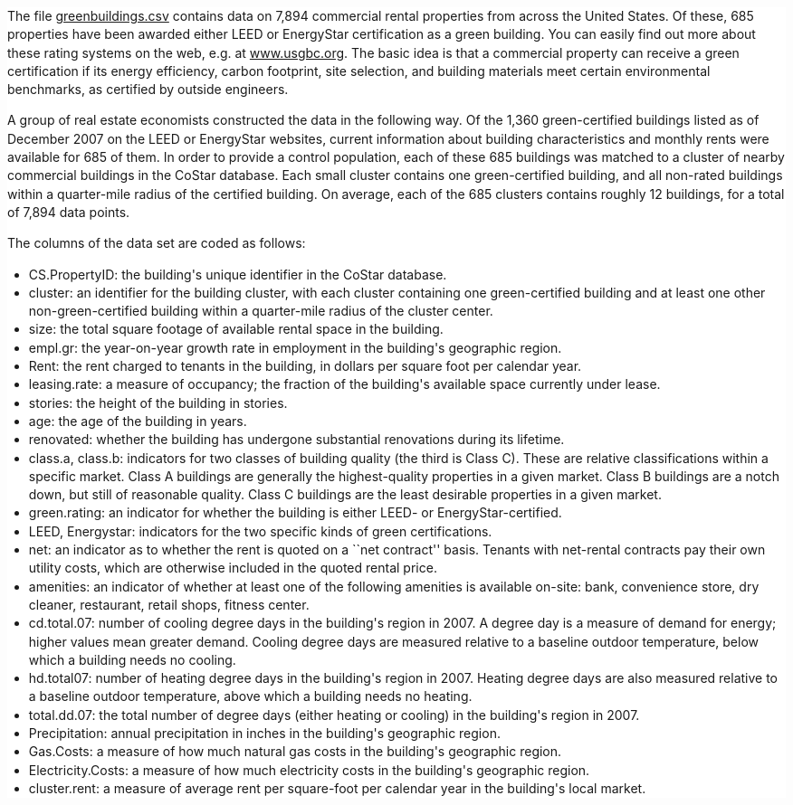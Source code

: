 The file [greenbuildings.csv](../data/greenbuildings.csv) contains data on 7,894 commercial rental properties from across the United States. Of these, 685 properties have been awarded either LEED or EnergyStar certification as a green building. You can easily find out more about these rating systems on the web, e.g. at www.usgbc.org. The basic idea is that a commercial property can receive a green certification if its energy efficiency, carbon footprint, site selection, and building materials meet certain environmental benchmarks, as certified by outside engineers.

A group of real estate economists constructed the data in the following way.  Of the 1,360 green-certified buildings listed as of December 2007 on the LEED or EnergyStar websites, current information about building characteristics and monthly rents were available for 685 of them.  In order to provide a control population, each of these 685 buildings was matched to a cluster of nearby commercial buildings in the CoStar database.  Each small cluster contains one green-certified building, and all non-rated buildings within a quarter-mile radius of the certified building.  On average, each of the 685 clusters contains roughly 12 buildings, for a total of 7,894 data points.

The columns of the data set are coded as follows:

* CS.PropertyID:  the building's unique identifier in the CoStar database.  
* cluster:  an identifier for the building cluster, with each cluster containing one green-certified building and at least one other non-green-certified building within a quarter-mile radius of the cluster center.  
* size:  the total square footage of available rental space in the building.  
* empl.gr:  the year-on-year growth rate in employment in the building's geographic region.  
* Rent:  the rent charged to tenants in the building, in dollars per square foot per calendar year.  
* leasing.rate:  a measure of occupancy; the fraction of the building's available space currently under lease.  
* stories:  the height of the building in stories.  
* age:  the age of the building in years.  
* renovated:  whether the building has undergone substantial renovations during its lifetime.  
* class.a, class.b:  indicators for two classes of building quality (the third is Class C).  These are relative classifications within a specific market.  Class A buildings are generally the highest-quality properties in a given market.  Class B buildings are a notch down, but still of reasonable quality.  Class C buildings are the least desirable properties in a given market.  
* green.rating:  an indicator for whether the building is either LEED- or EnergyStar-certified.  
* LEED, Energystar:  indicators for the two specific kinds of green certifications.  
* net:  an indicator as to whether the rent is quoted on a ``net contract'' basis.  Tenants with net-rental contracts pay their own utility costs, which are otherwise included in the quoted rental price.  
* amenities:  an indicator of whether at least one of the following amenities is available on-site: bank, convenience store, dry cleaner, restaurant, retail shops, fitness center.  
* cd.total.07:  number of cooling degree days in the building's region in 2007.  A degree day is a measure of demand for energy; higher values mean greater demand.  Cooling degree days are measured relative to a baseline outdoor temperature, below which a building needs no cooling.  
* hd.total07:  number of heating degree days in the building's region in 2007.  Heating degree days are also measured relative to a baseline outdoor temperature, above which a building needs no heating.  
* total.dd.07:  the total number of degree days (either heating or cooling) in the building's region in 2007.  
* Precipitation:  annual precipitation in inches in the building's geographic region.
* Gas.Costs:  a measure of how much natural gas costs in the building's geographic region.  
* Electricity.Costs:  a measure of how much electricity costs in the building's geographic region.  
* cluster.rent:  a measure of average rent per square-foot per calendar year in the building's local market.  
